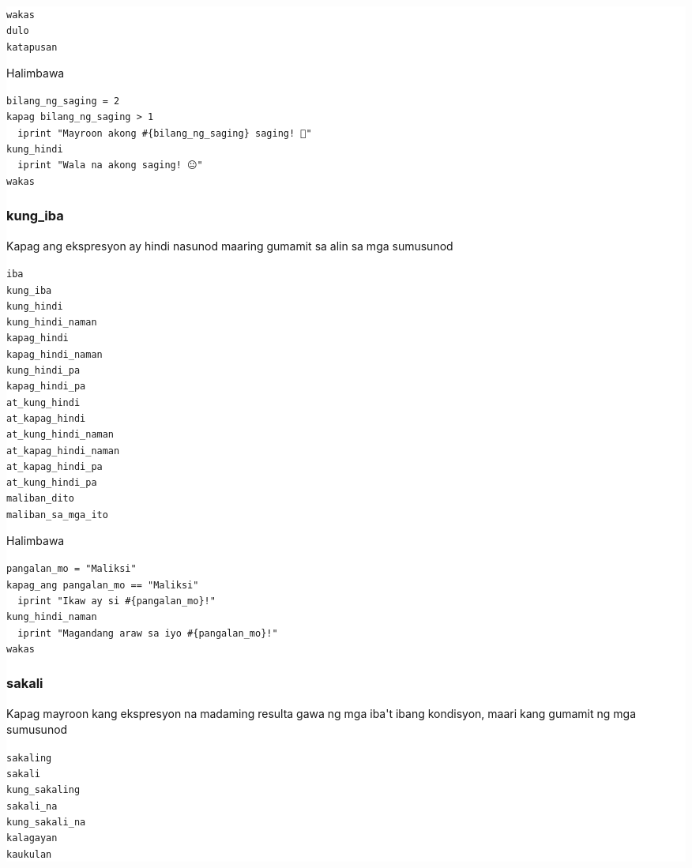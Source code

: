     wakas
    dulo
    katapusan

Halimbawa

    bilang_ng_saging = 2
    kapag bilang_ng_saging > 1
      iprint "Mayroon akong #{bilang_ng_saging} saging! 🍌"
    kung_hindi
      iprint "Wala na akong saging! 😐"
    wakas

###  kung_iba

Kapag ang ekspresyon ay hindi nasunod maaring gumamit sa alin sa mga sumusunod

    iba
    kung_iba
    kung_hindi
    kung_hindi_naman
    kapag_hindi
    kapag_hindi_naman
    kung_hindi_pa
    kapag_hindi_pa
    at_kung_hindi
    at_kapag_hindi
    at_kung_hindi_naman
    at_kapag_hindi_naman
    at_kapag_hindi_pa
    at_kung_hindi_pa
    maliban_dito
    maliban_sa_mga_ito

Halimbawa

    pangalan_mo = "Maliksi"
    kapag_ang pangalan_mo == "Maliksi"
      iprint "Ikaw ay si #{pangalan_mo}!"
    kung_hindi_naman
      iprint "Magandang araw sa iyo #{pangalan_mo}!"
    wakas

### sakali

Kapag mayroon kang ekspresyon na madaming resulta gawa ng mga iba't ibang kondisyon, maari kang gumamit ng mga sumusunod

    sakaling
    sakali
    kung_sakaling
    sakali_na
    kung_sakali_na
    kalagayan
    kaukulan
